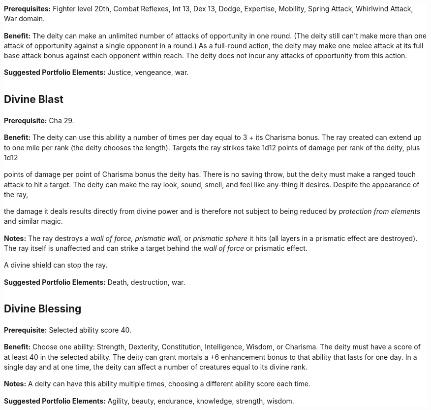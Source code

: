 **Prerequisites:** Fighter level 20th, Combat Reflexes, Int 13, Dex 13,
Dodge, Expertise, Mobility, Spring Attack, Whirlwind Attack, War domain.

**Benefit:** The deity can make an unlimited number of attacks of
opportunity in one round. (The deity still can't make more than one
attack of opportunity against a single opponent in a round.) As a
full-round action, the deity may make one melee attack at its full base
attack bonus against each opponent within reach. The deity does not
incur any attacks of opportunity from this action.

**Suggested Portfolio Elements:** Justice, vengeance, war.

## Divine Blast

**Prerequisite:** Cha 29.

**Benefit:** The deity can use this ability a number of times per day
equal to 3 + its Charisma bonus. The ray created can extend up to one
mile per rank (the deity chooses the length). Targets the ray strikes
take 1d12 points of damage per rank of the deity, plus 1d12

points of damage per point of Charisma bonus the deity has. There is no
saving throw, but the deity must make a ranged touch attack to hit a
target. The deity can make the ray look, sound, smell, and feel like
any-thing it desires. Despite the appearance of the ray,

the damage it deals results directly from divine power and is therefore
not subject to being reduced by *protection from elements* and similar
magic.

**Notes:** The ray destroys a *wall of force, prismatic wall,* or
*prismatic sphere* it hits (all layers in a prismatic effect are
destroyed). The ray itself is unaffected and can strike a target behind
the *wall of force* or prismatic effect.

A divine shield can stop the ray.

**Suggested Portfolio Elements:** Death, destruction, war.

## Divine Blessing

**Prerequisite:** Selected ability score 40.

**Benefit:** Choose one ability: Strength, Dexterity, Constitution,
Intelligence, Wisdom, or Charisma. The deity must have a score of at
least 40 in the selected ability. The deity can grant mortals a +6
enhancement bonus to that ability that lasts for one day. In a single
day and at one time, the deity can affect a number of creatures equal to
its divine rank.

**Notes:** A deity can have this ability multiple times, choosing a
different ability score each time.

**Suggested Portfolio Elements:** Agility, beauty, endurance, knowledge,
strength, wisdom.
